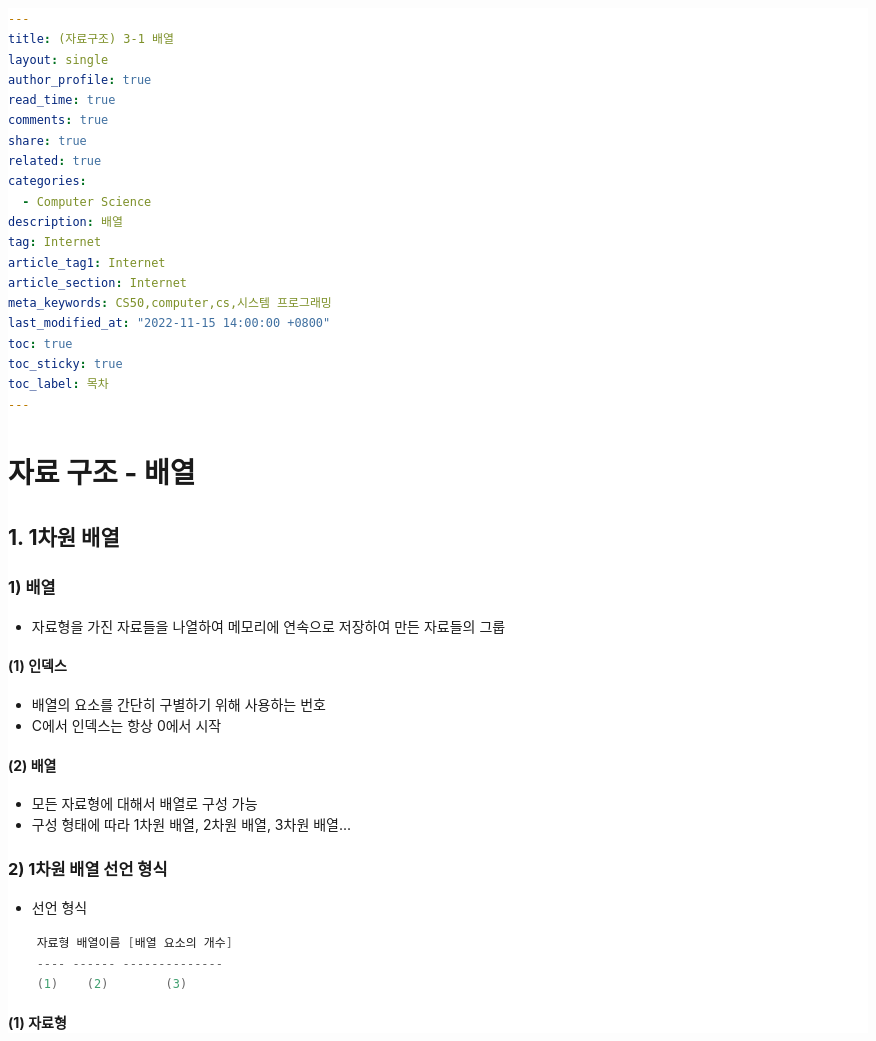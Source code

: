 ```yaml
---
title: (자료구조) 3-1 배열
layout: single
author_profile: true
read_time: true
comments: true
share: true
related: true
categories:
  - Computer Science
description: 배열
tag: Internet
article_tag1: Internet
article_section: Internet
meta_keywords: CS50,computer,cs,시스템 프로그래밍
last_modified_at: "2022-11-15 14:00:00 +0800"
toc: true
toc_sticky: true
toc_label: 목차
---
```


# 자료 구조 - 배열

## 1. 1차원 배열

### 1) 배열

- 자료형을 가진 자료들을 나열하여 메모리에 연속으로 저장하여 만든 자료들의 그룹

#### (1) 인덱스

- 배열의 요소를 간단히 구별하기 위해 사용하는 번호
- C에서 인덱스는 항상 0에서 시작

#### (2) 배열

- 모든 자료형에 대해서 배열로 구성 가능
- 구성 형태에 따라 1차원 배열, 2차원 배열, 3차원 배열...

### 2) 1차원 배열 선언 형식

- 선언 형식

```c
    자료형 배열이름 [배열 요소의 개수]
    ---- ------ --------------
    (1)    (2)        (3)
```

#### (1) 자료형
